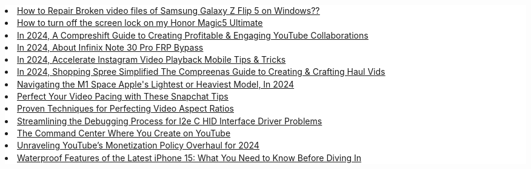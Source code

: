 <li><a href="https://blog-min.techidaily.com/how-to-repair-broken-video-files-of-samsung-galaxy-z-flip-5-on-windows-by-stellar-video-repair-mobile-video-repair/"><u>How to Repair Broken video files of Samsung Galaxy Z Flip 5 on Windows??</u></a></li>
<li><a href="https://review-topics.techidaily.com/how-to-turn-off-the-screen-lock-on-my-honor-magic5-ultimate-by-drfone-android-unlock-android-unlock/"><u>How to turn off the screen lock on my Honor Magic5 Ultimate</u></a></li>
<li><a href="https://youtube-docs.techidaily.com/24-a-compreshift-guide-to-creating-profitable-and-engaging-youtube-collaborations/"><u>In 2024, A Compreshift Guide to Creating Profitable & Engaging YouTube Collaborations</u></a></li>
<li><a href="https://bypass-frp.techidaily.com/in-2024-about-infinix-note-30-pro-frp-bypass-by-drfone-android/"><u>In 2024, About Infinix Note 30 Pro FRP Bypass</u></a></li>
<li><a href="https://instagram-video-recordings.techidaily.com/in-2024-accelerate-instagram-video-playback-mobile-tips-and-tricks/"><u>In 2024, Accelerate Instagram Video Playback  Mobile Tips & Tricks</u></a></li>
<li><a href="https://fox-access.techidaily.com/in-2024-shopping-spree-simplified-the-compreenas-guide-to-creating-and-crafting-haul-vids/"><u>In 2024, Shopping Spree Simplified  The Compreenas Guide to Creating & Crafting Haul Vids</u></a></li>
<li><a href="https://fox-access.techidaily.com/navigating-the-m1-space-apples-lightest-or-heaviest-model-in-2024/"><u>Navigating the M1 Space  Apple's Lightest or Heaviest Model, In 2024</u></a></li>
<li><a href="https://fox-access.techidaily.com/perfect-your-video-pacing-with-these-snapchat-tips/"><u>Perfect Your Video Pacing with These Snapchat Tips</u></a></li>
<li><a href="https://fox-access.techidaily.com/proven-techniques-for-perfecting-video-aspect-ratios/"><u>Proven Techniques for Perfecting Video Aspect Ratios</u></a></li>
<li><a href="https://driver-download.techidaily.com/streamlining-the-debugging-process-for-i2e-c-hid-interface-driver-problems/"><u>Streamlining the Debugging Process for I2e C HID Interface Driver Problems</u></a></li>
<li><a href="https://youtube-blog.techidaily.com/ommand-center-where-you-create-on-youtube/"><u>The Command Center Where You Create on YouTube</u></a></li>
<li><a href="https://facebook-record-videos.techidaily.com/unraveling-youtubes-monetization-policy-overhaul-for-2024/"><u>Unraveling YouTube’s Monetization Policy Overhaul for 2024</u></a></li>
<li><a href="https://techtrends.techidaily.com/waterproof-features-of-the-latest-iphone-15-what-you-need-to-know-before-diving-in/"><u>Waterproof Features of the Latest iPhone 15: What You Need to Know Before Diving In</u></a></li>
</ul></div>
